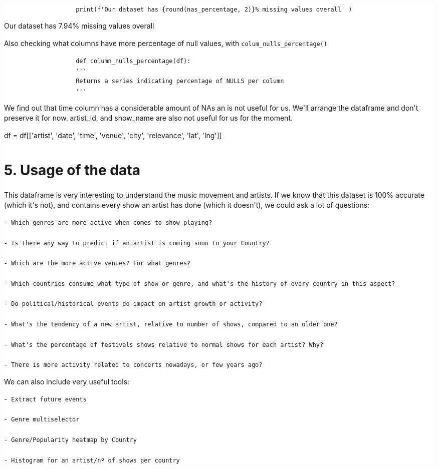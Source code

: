                         print(f'Our dataset has {round(nas_percentage, 2)}% missing values overall' )


Our dataset has 7.94% missing values overall


Also checking what columns have more percentage of null values, with `colum_nulls_percentage()`

                        def column_nulls_percentage(df):
                        '''
                        Returns a series indicating percentage of NULLS per column
                        '''
    
We find out that time column has a considerable amount of NAs an is not useful for us. We'll arrange the dataframe and don't preserve it for now. artist_id, and show_name are also not useful for us for the moment.

df = df[['artist', 'date', 'time', 'venue', 'city', 'relevance', 'lat', 'lng']]


# 5. Usage of the data

This dataframe is very interesting to understand the music movement and artists. If we know that this dataset is 100% accurate (which it's not), and contains every show an artist has done (which it doesn't), we could ask a lot of questions:

    - Which genres are more active when comes to show playing?
    
    - Is there any way to predict if an artist is coming soon to your Country?
    
    - Which are the more active venues? For what genres?
    
    - Which countries consume what type of show or genre, and what's the history of every country in this aspect?
    
    - Do political/historical events do impact on artist growth or activity?
    
    - What's the tendency of a new artist, relative to number of shows, compared to an older one?
    
    - What's the percentage of festivals shows relative to normal shows for each artist? Why?
    
    - There is more activity related to concerts nowadays, or few years ago?
    

    
We can also include very useful tools:

    - Extract future events
    
    - Genre multiselector
    
    - Genre/Popularity heatmap by Country
    
    - Histogram for an artist/nº of shows per country